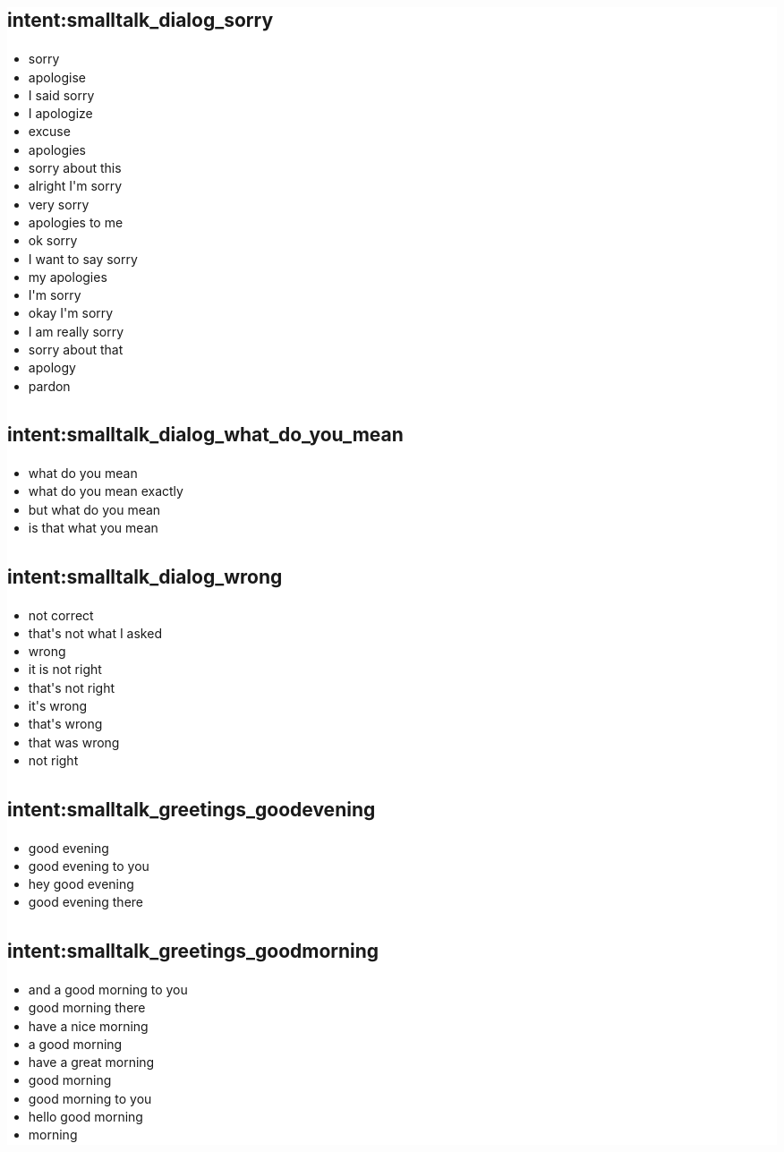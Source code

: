 ## intent:smalltalk_dialog_sorry
- sorry
- apologise
- I said sorry
- I apologize
- excuse
- apologies
- sorry about this
- alright I'm sorry
- very sorry
- apologies to me
- ok sorry
- I want to say sorry
- my apologies
- I'm sorry
- okay I'm sorry
- I am really sorry
- sorry about that
- apology
- pardon

## intent:smalltalk_dialog_what_do_you_mean
- what do you mean
- what do you mean exactly
- but what do you mean
- is that what you mean

## intent:smalltalk_dialog_wrong
- not correct
- that's not what I asked
- wrong
- it is not right
- that's not right
- it's wrong
- that's wrong
- that was wrong
- not right

## intent:smalltalk_greetings_goodevening
- good evening
- good evening to you
- hey good evening
- good evening there

## intent:smalltalk_greetings_goodmorning
- and a good morning to you
- good morning there
- have a nice morning
- a good morning
- have a great morning
- good morning
- good morning to you
- hello good morning
- morning
